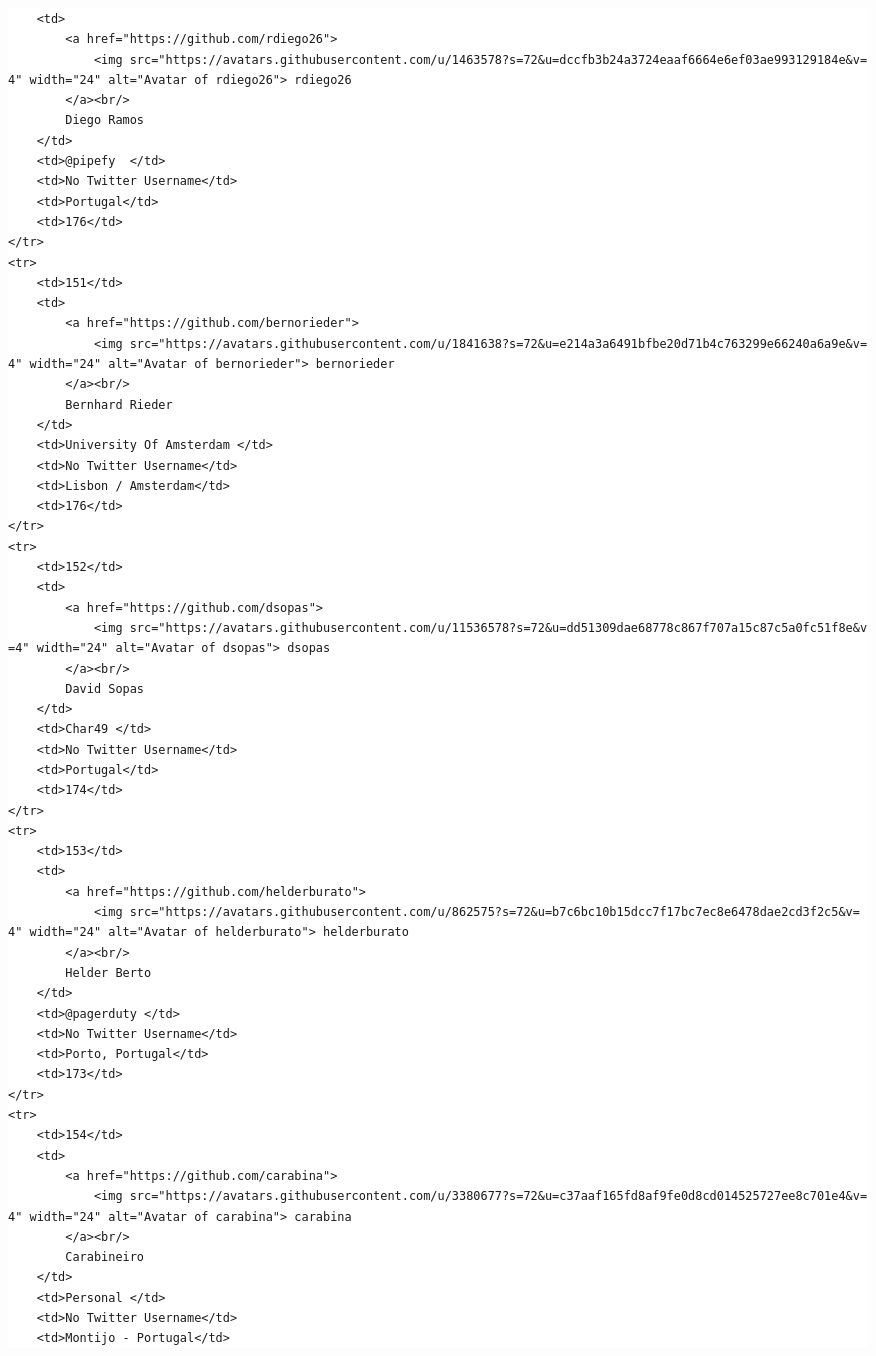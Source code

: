 		<td>
			<a href="https://github.com/rdiego26">
				<img src="https://avatars.githubusercontent.com/u/1463578?s=72&u=dccfb3b24a3724eaaf6664e6ef03ae993129184e&v=4" width="24" alt="Avatar of rdiego26"> rdiego26
			</a><br/>
			Diego Ramos
		</td>
		<td>@pipefy  </td>
		<td>No Twitter Username</td>
		<td>Portugal</td>
		<td>176</td>
	</tr>
	<tr>
		<td>151</td>
		<td>
			<a href="https://github.com/bernorieder">
				<img src="https://avatars.githubusercontent.com/u/1841638?s=72&u=e214a3a6491bfbe20d71b4c763299e66240a6a9e&v=4" width="24" alt="Avatar of bernorieder"> bernorieder
			</a><br/>
			Bernhard Rieder
		</td>
		<td>University Of Amsterdam </td>
		<td>No Twitter Username</td>
		<td>Lisbon / Amsterdam</td>
		<td>176</td>
	</tr>
	<tr>
		<td>152</td>
		<td>
			<a href="https://github.com/dsopas">
				<img src="https://avatars.githubusercontent.com/u/11536578?s=72&u=dd51309dae68778c867f707a15c87c5a0fc51f8e&v=4" width="24" alt="Avatar of dsopas"> dsopas
			</a><br/>
			David Sopas
		</td>
		<td>Char49 </td>
		<td>No Twitter Username</td>
		<td>Portugal</td>
		<td>174</td>
	</tr>
	<tr>
		<td>153</td>
		<td>
			<a href="https://github.com/helderburato">
				<img src="https://avatars.githubusercontent.com/u/862575?s=72&u=b7c6bc10b15dcc7f17bc7ec8e6478dae2cd3f2c5&v=4" width="24" alt="Avatar of helderburato"> helderburato
			</a><br/>
			Helder Berto
		</td>
		<td>@pagerduty </td>
		<td>No Twitter Username</td>
		<td>Porto, Portugal</td>
		<td>173</td>
	</tr>
	<tr>
		<td>154</td>
		<td>
			<a href="https://github.com/carabina">
				<img src="https://avatars.githubusercontent.com/u/3380677?s=72&u=c37aaf165fd8af9fe0d8cd014525727ee8c701e4&v=4" width="24" alt="Avatar of carabina"> carabina
			</a><br/>
			Carabineiro
		</td>
		<td>Personal </td>
		<td>No Twitter Username</td>
		<td>Montijo - Portugal</td>